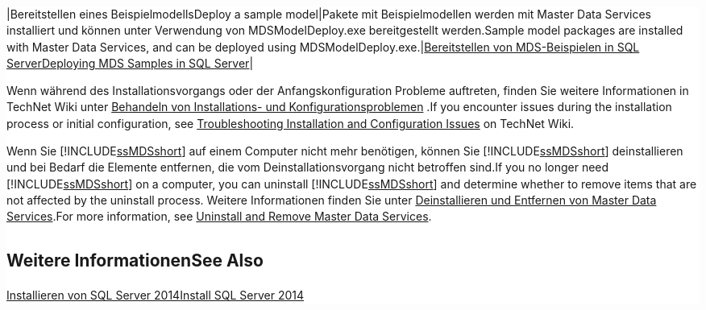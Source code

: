 |<span data-ttu-id="cf05d-180">Bereitstellen eines Beispielmodells</span><span class="sxs-lookup"><span data-stu-id="cf05d-180">Deploy a sample model</span></span>|<span data-ttu-id="cf05d-181">Pakete mit Beispielmodellen werden mit Master Data Services installiert und können unter Verwendung von MDSModelDeploy.exe bereitgestellt werden.</span><span class="sxs-lookup"><span data-stu-id="cf05d-181">Sample model packages are installed with Master Data Services, and can be deployed using MDSModelDeploy.exe.</span></span>|[<span data-ttu-id="cf05d-182">Bereitstellen von MDS-Beispielen in SQL Server</span><span class="sxs-lookup"><span data-stu-id="cf05d-182">Deploying MDS Samples in SQL Server</span></span>](https://go.microsoft.com/fwlink/?LinkId=251486&clcid=0x409)|  
  
 <span data-ttu-id="cf05d-183">Wenn während des Installationsvorgangs oder der Anfangskonfiguration Probleme auftreten, finden Sie weitere Informationen in TechNet Wiki unter [Behandeln von Installations- und Konfigurationsproblemen](https://social.technet.microsoft.com/wiki/contents/articles/troubleshooting-installation-and-configuration-issues-master-data-services.aspx) .</span><span class="sxs-lookup"><span data-stu-id="cf05d-183">If you encounter issues during the installation process or initial configuration, see [Troubleshooting Installation and Configuration Issues](https://social.technet.microsoft.com/wiki/contents/articles/troubleshooting-installation-and-configuration-issues-master-data-services.aspx) on TechNet Wiki.</span></span>  
  
 <span data-ttu-id="cf05d-184">Wenn Sie [!INCLUDE[ssMDSshort](../../includes/ssmdsshort-md.md)] auf einem Computer nicht mehr benötigen, können Sie [!INCLUDE[ssMDSshort](../../includes/ssmdsshort-md.md)] deinstallieren und bei Bedarf die Elemente entfernen, die vom Deinstallationsvorgang nicht betroffen sind.</span><span class="sxs-lookup"><span data-stu-id="cf05d-184">If you no longer need [!INCLUDE[ssMDSshort](../../includes/ssmdsshort-md.md)] on a computer, you can uninstall [!INCLUDE[ssMDSshort](../../includes/ssmdsshort-md.md)] and determine whether to remove items that are not affected by the uninstall process.</span></span> <span data-ttu-id="cf05d-185">Weitere Informationen finden Sie unter [Deinstallieren und Entfernen von Master Data Services](../../sql-server/install/uninstall-and-remove-master-data-services.md).</span><span class="sxs-lookup"><span data-stu-id="cf05d-185">For more information, see [Uninstall and Remove Master Data Services](../../sql-server/install/uninstall-and-remove-master-data-services.md).</span></span>  
  
## <a name="see-also"></a><span data-ttu-id="cf05d-186">Weitere Informationen</span><span class="sxs-lookup"><span data-stu-id="cf05d-186">See Also</span></span>  
 [<span data-ttu-id="cf05d-187">Installieren von SQL Server 2014</span><span class="sxs-lookup"><span data-stu-id="cf05d-187">Install SQL Server 2014</span></span>](../../database-engine/install-windows/install-sql-server.md)  
  
  

